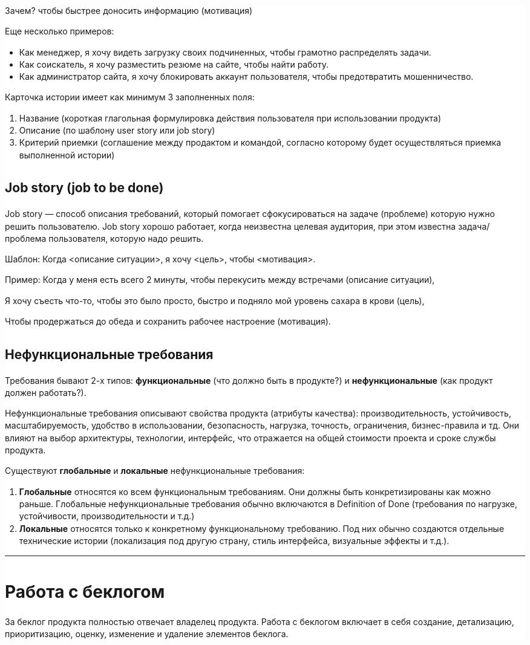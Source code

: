 Зачем? чтобы быстрее доносить информацию (мотивация)

Еще несколько примеров:

- Как менеджер, я хочу видеть загрузку своих подчиненных, чтобы грамотно распределять задачи.
- Как соискатель, я хочу разместить резюме на сайте, чтобы найти работу.
- Как администратор сайта, я хочу блокировать аккаунт пользователя, чтобы предотвратить мошенничество.

Карточка истории имеет как минимум 3 заполненных поля:

1. Название (короткая глагольная формулировка действия пользователя при использовании продукта)
2. Описание (по шаблону user story или job story)
3. Критерий приемки (соглашение между продактом и командой, согласно которому будет осуществляться приемка выполненной истории)

## Job story (job to be done)

Job story — способ описания требований, который помогает сфокусироваться на задаче (проблеме) которую нужно решить пользователю. Job story хорошо работает, когда неизвестна целевая аудитория, при этом известна задача/проблема пользователя, которую надо решить.

Шаблон: Когда <описание ситуации>, я хочу <цель>, чтобы <мотивация>.

Пример:
Когда у меня есть всего 2 минуты, чтобы перекусить между встречами (описание ситуации),

Я хочу съесть что-то, чтобы это было просто, быстро и подняло мой уровень сахара в крови (цель),

Чтобы продержаться до обеда и сохранить рабочее настроение (мотивация).

## Нефункциональные требования

Требования бывают 2-х типов: **функциональные** (что должно быть в продукте?) и **нефункциональные** (как продукт должен работать?).

Нефункциональные требования описывают свойства продукта (атрибуты качества): производительность, устойчивость, масштабируемость, удобство в использовании, безопасность, нагрузка, точность, ограничения, бизнес-правила и тд. Они влияют на выбор архитектуры, технологии, интерфейс, что отражается на общей стоимости проекта и сроке службы продукта.

Существуют **глобальные** и **локальные** нефункциональные требования:

1. **Глобальные** относятся ко всем функциональным требованиям. Они должны быть конкретизированы как можно раньше. Глобальные нефункциональные требования обычно включаются в Definition of Done (требования по нагрузке, устойчивости, производительности и т.д.)
2. **Локальные** относятся только к конкретному функциональному требованию. Под них обычно создаются отдельные технические истории (локализация под другую страну, стиль интерфейса, визуальные эффекты и т.д.).

---

# Работа с беклогом

За беклог продукта полностью отвечает владелец продукта. Работа с беклогом включает в себя создание, детализацию, приоритизацию, оценку, изменение и удаление элементов беклога.
